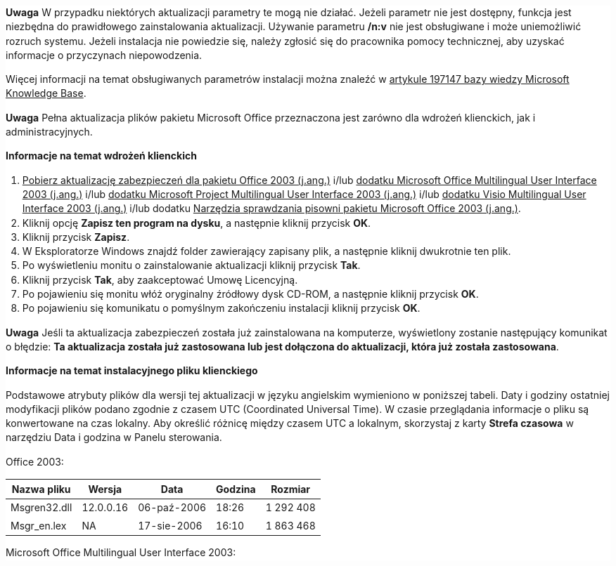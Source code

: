 **Uwaga** W przypadku niektórych aktualizacji parametry te mogą nie działać. Jeżeli parametr nie jest dostępny, funkcja jest niezbędna do prawidłowego zainstalowania aktualizacji. Używanie parametru **/n:v** nie jest obsługiwane i może uniemożliwić rozruch systemu. Jeżeli instalacja nie powiedzie się, należy zgłosić się do pracownika pomocy technicznej, aby uzyskać informacje o przyczynach niepowodzenia.

Więcej informacji na temat obsługiwanych parametrów instalacji można znaleźć w [artykule 197147 bazy wiedzy Microsoft Knowledge Base](http://support.microsoft.com/kb/197147).

**Uwaga** Pełna aktualizacja plików pakietu Microsoft Office przeznaczona jest zarówno dla wdrożeń klienckich, jak i administracyjnych.

**Informacje na temat wdrożeń klienckich**

1.  [Pobierz aktualizację zabezpieczeń dla pakietu Office 2003 (j.ang.)](http://download.microsoft.com/download/9/4/7/9478c2fc-6535-4b7f-9c26-6b8eeb001174/office2003-kb921585-fullfile-enu.exe) i/lub [dodatku Microsoft Office Multilingual User Interface 2003 (j.ang.)](http://download.microsoft.com/download/9/7/5/975e50db-23b0-4946-b8bc-4d801c802479/office2003mui-kb921585-fullfile-ptb.exe) i/lub [dodatku Microsoft Project Multilingual User Interface 2003 (j.ang.)](http://download.microsoft.com/download/3/e/3/3e33c490-e567-4a79-ba65-0447f30941eb/project2003mui-kb921585-fullfile-ptb.exe) i/lub [dodatku Visio Multilingual User Interface 2003 (j.ang.)](http://download.microsoft.com/download/b/1/a/b1a9ea5b-0157-4d0d-b417-dce7ac158d2d/visio2003mui-kb921585-fullfile-ptb.exe) i/lub dodatku [Narzędzia sprawdzania pisowni pakietu Microsoft Office 2003 (j.ang.)](http://download.microsoft.com/download/4/2/6/4266dca8-b7c2-47d7-bab3-e66f8a7a4d48/office2003ptk-kb921585-fullfile-enu.exe).
2.  Kliknij opcję **Zapisz ten program na dysku**, a następnie kliknij przycisk **OK**.
3.  Kliknij przycisk **Zapisz**.
4.  W Eksploratorze Windows znajdź folder zawierający zapisany plik, a następnie kliknij dwukrotnie ten plik.
5.  Po wyświetleniu monitu o zainstalowanie aktualizacji kliknij przycisk **Tak**.
6.  Kliknij przycisk **Tak**, aby zaakceptować Umowę Licencyjną.
7.  Po pojawieniu się monitu włóż oryginalny źródłowy dysk CD-ROM, a następnie kliknij przycisk **OK**.
8.  Po pojawieniu się komunikatu o pomyślnym zakończeniu instalacji kliknij przycisk **OK**.

**Uwaga** Jeśli ta aktualizacja zabezpieczeń została już zainstalowana na komputerze, wyświetlony zostanie następujący komunikat o błędzie: **Ta aktualizacja została już zastosowana lub jest dołączona do aktualizacji, która już została zastosowana**.

**Informacje na temat instalacyjnego pliku klienckiego**

Podstawowe atrybuty plików dla wersji tej aktualizacji w języku angielskim wymieniono w poniższej tabeli. Daty i godziny ostatniej modyfikacji plików podano zgodnie z czasem UTC (Coordinated Universal Time). W czasie przeglądania informacje o pliku są konwertowane na czas lokalny. Aby określić różnicę między czasem UTC a lokalnym, skorzystaj z karty **Strefa czasowa** w narzędziu Data i godzina w Panelu sterowania.

Office 2003:

| Nazwa pliku  | Wersja    | Data        | Godzina | Rozmiar   |
|--------------|-----------|-------------|---------|-----------|
| Msgren32.dll | 12.0.0.16 | 06-paź-2006 | 18:26   | 1 292 408 |
| Msgr\_en.lex | NA        | 17-sie-2006 | 16:10   | 1 863 468 |

Microsoft Office Multilingual User Interface 2003:
